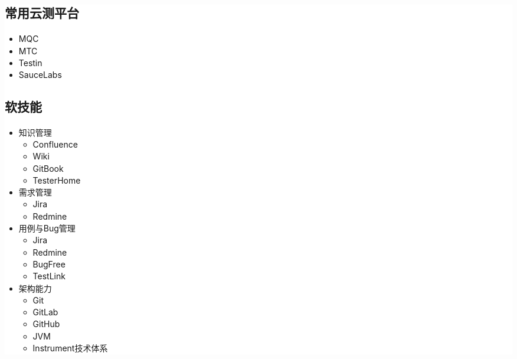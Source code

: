 ## 常用云测平台
- MQC
- MTC
- Testin
- SauceLabs


## 软技能
- 知识管理
  * Confluence
  * Wiki
  * GitBook
  * TesterHome
- 需求管理
  * Jira
  * Redmine
- 用例与Bug管理
  * Jira
  * Redmine
  * BugFree
  * TestLink
- 架构能力
  * Git
  * GitLab
  * GitHub
  * JVM
  * Instrument技术体系
